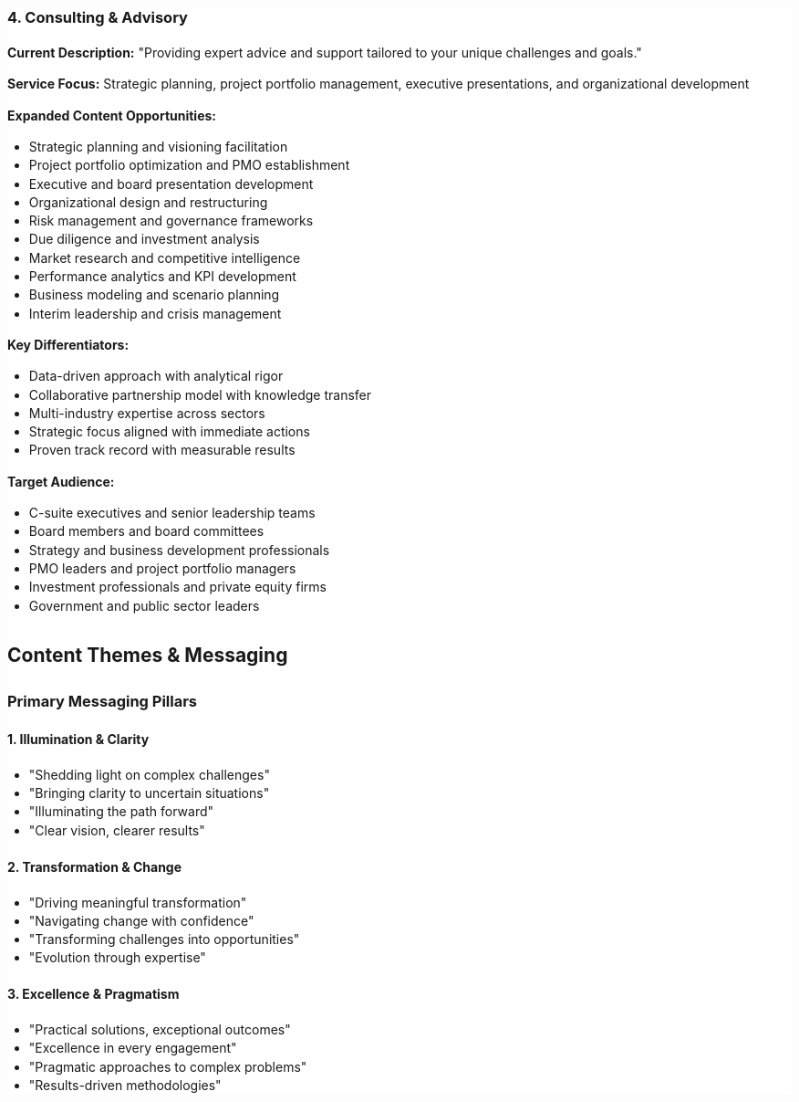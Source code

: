 ### 4. Consulting & Advisory
**Current Description:** "Providing expert advice and support tailored to your unique challenges and goals."

**Service Focus:** Strategic planning, project portfolio management, executive presentations, and organizational development

**Expanded Content Opportunities:**
- Strategic planning and visioning facilitation
- Project portfolio optimization and PMO establishment
- Executive and board presentation development
- Organizational design and restructuring
- Risk management and governance frameworks
- Due diligence and investment analysis
- Market research and competitive intelligence
- Performance analytics and KPI development
- Business modeling and scenario planning
- Interim leadership and crisis management

**Key Differentiators:**
- Data-driven approach with analytical rigor
- Collaborative partnership model with knowledge transfer
- Multi-industry expertise across sectors
- Strategic focus aligned with immediate actions
- Proven track record with measurable results

**Target Audience:**
- C-suite executives and senior leadership teams
- Board members and board committees
- Strategy and business development professionals
- PMO leaders and project portfolio managers
- Investment professionals and private equity firms
- Government and public sector leaders

## Content Themes & Messaging

### Primary Messaging Pillars

#### 1. Illumination & Clarity
- "Shedding light on complex challenges"
- "Bringing clarity to uncertain situations"
- "Illuminating the path forward"
- "Clear vision, clearer results"

#### 2. Transformation & Change
- "Driving meaningful transformation"
- "Navigating change with confidence"
- "Transforming challenges into opportunities"
- "Evolution through expertise"

#### 3. Excellence & Pragmatism
- "Practical solutions, exceptional outcomes"
- "Excellence in every engagement"
- "Pragmatic approaches to complex problems"
- "Results-driven methodologies"
